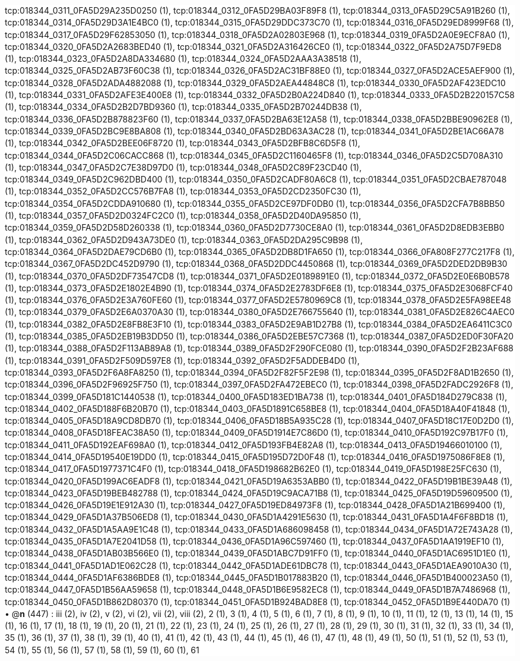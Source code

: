 tcp:018344_0311_0FA5D29A235D0250 (1), tcp:018344_0312_0FA5D29BA03F89F8 (1), tcp:018344_0313_0FA5D29C5A91B260 (1), tcp:018344_0314_0FA5D29D3A1E4BC0 (1), tcp:018344_0315_0FA5D29DDC373C70 (1), tcp:018344_0316_0FA5D29ED8999F68 (1), tcp:018344_0317_0FA5D29F62853050 (1), tcp:018344_0318_0FA5D2A02803E968 (1), tcp:018344_0319_0FA5D2A0E9ECF8A0 (1), tcp:018344_0320_0FA5D2A2683BED40 (1), tcp:018344_0321_0FA5D2A316426CE0 (1), tcp:018344_0322_0FA5D2A75D7F9ED8 (1), tcp:018344_0323_0FA5D2A8DA334680 (1), tcp:018344_0324_0FA5D2AAA3A38518 (1), tcp:018344_0325_0FA5D2AB73F60C38 (1), tcp:018344_0326_0FA5D2AC31BF88E0 (1), tcp:018344_0327_0FA5D2ACE5AEF900 (1), tcp:018344_0328_0FA5D2ADA4882088 (1), tcp:018344_0329_0FA5D2AEA44848C8 (1), tcp:018344_0330_0FA5D2AF423EDC10 (1), tcp:018344_0331_0FA5D2AFE3E400E8 (1), tcp:018344_0332_0FA5D2B0A224D840 (1), tcp:018344_0333_0FA5D2B220157C58 (1), tcp:018344_0334_0FA5D2B2D7BD9360 (1), tcp:018344_0335_0FA5D2B70244DB38 (1), tcp:018344_0336_0FA5D2B878823F60 (1), tcp:018344_0337_0FA5D2BA63E12A58 (1), tcp:018344_0338_0FA5D2BBE90962E8 (1), tcp:018344_0339_0FA5D2BC9E8BA808 (1), tcp:018344_0340_0FA5D2BD63A3AC28 (1), tcp:018344_0341_0FA5D2BE1AC66A78 (1), tcp:018344_0342_0FA5D2BEE06F8720 (1), tcp:018344_0343_0FA5D2BFB8C6D5F8 (1), tcp:018344_0344_0FA5D2C06CACC868 (1), tcp:018344_0345_0FA5D2C1160465F8 (1), tcp:018344_0346_0FA5D2C5D708A310 (1), tcp:018344_0347_0FA5D2C7E38D97D0 (1), tcp:018344_0348_0FA5D2C89F23CD40 (1), tcp:018344_0349_0FA5D2C962DBD400 (1), tcp:018344_0350_0FA5D2CADF80A6C8 (1), tcp:018344_0351_0FA5D2CBAE787048 (1), tcp:018344_0352_0FA5D2CC576B7FA8 (1), tcp:018344_0353_0FA5D2CD2350FC30 (1), tcp:018344_0354_0FA5D2CDDA910680 (1), tcp:018344_0355_0FA5D2CE97DF0DB0 (1), tcp:018344_0356_0FA5D2CFA7B8BB50 (1), tcp:018344_0357_0FA5D2D0324FC2C0 (1), tcp:018344_0358_0FA5D2D40DA95850 (1), tcp:018344_0359_0FA5D2D58D260338 (1), tcp:018344_0360_0FA5D2D7730CE8A0 (1), tcp:018344_0361_0FA5D2D8EDB3EBB0 (1), tcp:018344_0362_0FA5D2D943A73DE0 (1), tcp:018344_0363_0FA5D2DA295C9B98 (1), tcp:018344_0364_0FA5D2DAE79CD6B0 (1), tcp:018344_0365_0FA5D2DB8D1FA650 (1), tcp:018344_0366_0FA808F277C217F8 (1), tcp:018344_0367_0FA5D2DC452D9790 (1), tcp:018344_0368_0FA5D2DDC4450868 (1), tcp:018344_0369_0FA5D2DED2DB9B30 (1), tcp:018344_0370_0FA5D2DF73547CD8 (1), tcp:018344_0371_0FA5D2E0189891E0 (1), tcp:018344_0372_0FA5D2E0E6B0B578 (1), tcp:018344_0373_0FA5D2E1802E4B90 (1), tcp:018344_0374_0FA5D2E2783DF6E8 (1), tcp:018344_0375_0FA5D2E3068FCF40 (1), tcp:018344_0376_0FA5D2E3A760FE60 (1), tcp:018344_0377_0FA5D2E5780969C8 (1), tcp:018344_0378_0FA5D2E5FA98EE48 (1), tcp:018344_0379_0FA5D2E6A0370A30 (1), tcp:018344_0380_0FA5D2E766755640 (1), tcp:018344_0381_0FA5D2E826C4AEC0 (1), tcp:018344_0382_0FA5D2E8FB8E3F10 (1), tcp:018344_0383_0FA5D2E9AB1D27B8 (1), tcp:018344_0384_0FA5D2EA6411C3C0 (1), tcp:018344_0385_0FA5D2EB19B3DD50 (1), tcp:018344_0386_0FA5D2EBE57C7368 (1), tcp:018344_0387_0FA5D2ED0F30FA20 (1), tcp:018344_0388_0FA5D2F113AB89A8 (1), tcp:018344_0389_0FA5D2F290FCE080 (1), tcp:018344_0390_0FA5D2F2B23AF688 (1), tcp:018344_0391_0FA5D2F509D597E8 (1), tcp:018344_0392_0FA5D2F5ADDEB4D0 (1), tcp:018344_0393_0FA5D2F6A8FA8250 (1), tcp:018344_0394_0FA5D2F82F5F2E98 (1), tcp:018344_0395_0FA5D2F8AD1B2650 (1), tcp:018344_0396_0FA5D2F96925F750 (1), tcp:018344_0397_0FA5D2FA472EBEC0 (1), tcp:018344_0398_0FA5D2FADC2926F8 (1), tcp:018344_0399_0FA5D181C1440538 (1), tcp:018344_0400_0FA5D183ED1BA738 (1), tcp:018344_0401_0FA5D184D279C838 (1), tcp:018344_0402_0FA5D188F6B20B70 (1), tcp:018344_0403_0FA5D1891C658BE8 (1), tcp:018344_0404_0FA5D18A40F41848 (1), tcp:018344_0405_0FA5D18A9CD8DB70 (1), tcp:018344_0406_0FA5D18B5A935C28 (1), tcp:018344_0407_0FA5D18C17E0D2D0 (1), tcp:018344_0408_0FA5D18FEAC38A50 (1), tcp:018344_0409_0FA5D1914E7C86D0 (1), tcp:018344_0410_0FA5D192C97B17F0 (1), tcp:018344_0411_0FA5D192EAF698A0 (1), tcp:018344_0412_0FA5D193FB4E82A8 (1), tcp:018344_0413_0FA5D19466010100 (1), tcp:018344_0414_0FA5D19540E19DD0 (1), tcp:018344_0415_0FA5D195D72D0F48 (1), tcp:018344_0416_0FA5D1975086F8E8 (1), tcp:018344_0417_0FA5D1977371C4F0 (1), tcp:018344_0418_0FA5D198682B62E0 (1), tcp:018344_0419_0FA5D198E25FC630 (1), tcp:018344_0420_0FA5D199AC6EADF8 (1), tcp:018344_0421_0FA5D19A6353ABB0 (1), tcp:018344_0422_0FA5D19B1BE39A48 (1), tcp:018344_0423_0FA5D19BEB482788 (1), tcp:018344_0424_0FA5D19C9ACA71B8 (1), tcp:018344_0425_0FA5D19D59609500 (1), tcp:018344_0426_0FA5D19E1E912A30 (1), tcp:018344_0427_0FA5D19ED84973F8 (1), tcp:018344_0428_0FA5D1A21B699400 (1), tcp:018344_0429_0FA5D1A37B506ED8 (1), tcp:018344_0430_0FA5D1A4291E5630 (1), tcp:018344_0431_0FA5D1A4F6F8BD18 (1), tcp:018344_0432_0FA5D1A5AA9E1C48 (1), tcp:018344_0433_0FA5D1A686098458 (1), tcp:018344_0434_0FA5D1A72E743A28 (1), tcp:018344_0435_0FA5D1A7E2041D58 (1), tcp:018344_0436_0FA5D1A96C597460 (1), tcp:018344_0437_0FA5D1AA1919EF10 (1), tcp:018344_0438_0FA5D1AB03B566E0 (1), tcp:018344_0439_0FA5D1ABC7D91FF0 (1), tcp:018344_0440_0FA5D1AC6951D1E0 (1), tcp:018344_0441_0FA5D1AD1E062C28 (1), tcp:018344_0442_0FA5D1ADE61DBC78 (1), tcp:018344_0443_0FA5D1AEA9010A30 (1), tcp:018344_0444_0FA5D1AF6386BDE8 (1), tcp:018344_0445_0FA5D1B017883B20 (1), tcp:018344_0446_0FA5D1B400023A50 (1), tcp:018344_0447_0FA5D1B56AA59658 (1), tcp:018344_0448_0FA5D1B6E9582EC8 (1), tcp:018344_0449_0FA5D1B7A7486968 (1), tcp:018344_0450_0FA5D1B862D80370 (1), tcp:018344_0451_0FA5D1B924BAD8E8 (1), tcp:018344_0452_0FA5D1B9E440DA70 (1)  •  @__n__ (447) : iii (2), iv (2), v (2), vi (2), vii (2), viii (2), 2 (1), 3 (1), 4 (1), 5 (1), 6 (1), 7 (1), 8 (1), 9 (1), 10 (1), 11 (1), 12 (1), 13 (1), 14 (1), 15 (1), 16 (1), 17 (1), 18 (1), 19 (1), 20 (1), 21 (1), 22 (1), 23 (1), 24 (1), 25 (1), 26 (1), 27 (1), 28 (1), 29 (1), 30 (1), 31 (1), 32 (1), 33 (1), 34 (1), 35 (1), 36 (1), 37 (1), 38 (1), 39 (1), 40 (1), 41 (1), 42 (1), 43 (1), 44 (1), 45 (1), 46 (1), 47 (1), 48 (1), 49 (1), 50 (1), 51 (1), 52 (1), 53 (1), 54 (1), 55 (1), 56 (1), 57 (1), 58 (1), 59 (1), 60 (1), 61